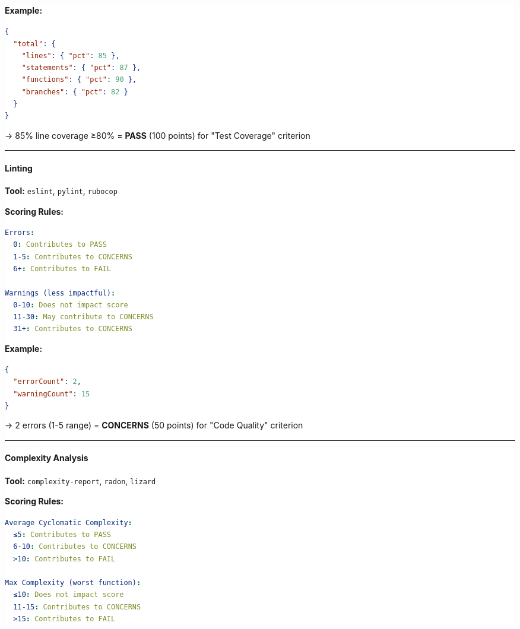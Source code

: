 **Example:**
```json
{
  "total": {
    "lines": { "pct": 85 },
    "statements": { "pct": 87 },
    "functions": { "pct": 90 },
    "branches": { "pct": 82 }
  }
}
```
→ 85% line coverage ≥80% = **PASS** (100 points) for "Test Coverage" criterion

---

#### Linting

**Tool:** `eslint`, `pylint`, `rubocop`

**Scoring Rules:**
```yaml
Errors:
  0: Contributes to PASS
  1-5: Contributes to CONCERNS
  6+: Contributes to FAIL

Warnings (less impactful):
  0-10: Does not impact score
  11-30: May contribute to CONCERNS
  31+: Contributes to CONCERNS
```

**Example:**
```json
{
  "errorCount": 2,
  "warningCount": 15
}
```
→ 2 errors (1-5 range) = **CONCERNS** (50 points) for "Code Quality" criterion

---

#### Complexity Analysis

**Tool:** `complexity-report`, `radon`, `lizard`

**Scoring Rules:**
```yaml
Average Cyclomatic Complexity:
  ≤5: Contributes to PASS
  6-10: Contributes to CONCERNS
  >10: Contributes to FAIL

Max Complexity (worst function):
  ≤10: Does not impact score
  11-15: Contributes to CONCERNS
  >15: Contributes to FAIL
```
